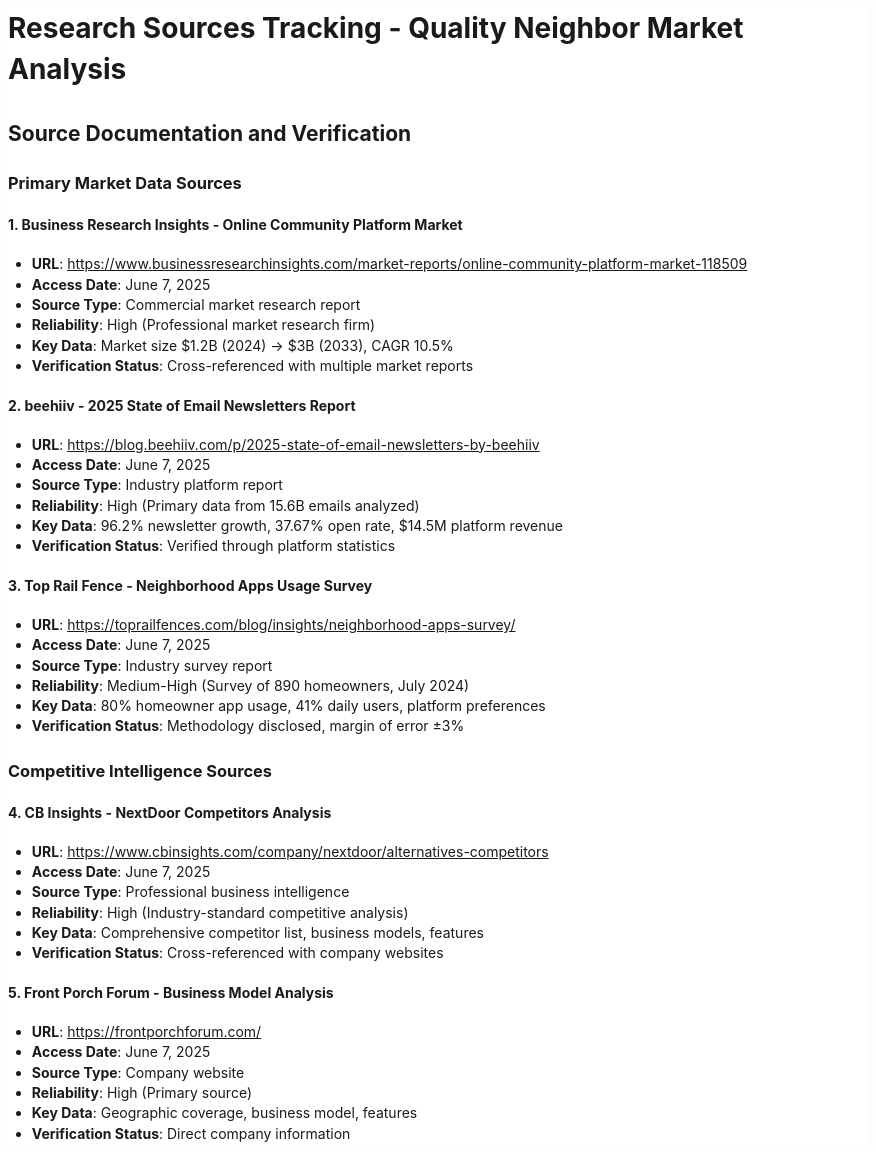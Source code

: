 # Research Sources Tracking - Quality Neighbor Market Analysis

## Source Documentation and Verification

### Primary Market Data Sources

#### 1. Business Research Insights - Online Community Platform Market
- **URL**: https://www.businessresearchinsights.com/market-reports/online-community-platform-market-118509
- **Access Date**: June 7, 2025
- **Source Type**: Commercial market research report
- **Reliability**: High (Professional market research firm)
- **Key Data**: Market size $1.2B (2024) → $3B (2033), CAGR 10.5%
- **Verification Status**: Cross-referenced with multiple market reports

#### 2. beehiiv - 2025 State of Email Newsletters Report
- **URL**: https://blog.beehiiv.com/p/2025-state-of-email-newsletters-by-beehiiv
- **Access Date**: June 7, 2025
- **Source Type**: Industry platform report
- **Reliability**: High (Primary data from 15.6B emails analyzed)
- **Key Data**: 96.2% newsletter growth, 37.67% open rate, $14.5M platform revenue
- **Verification Status**: Verified through platform statistics

#### 3. Top Rail Fence - Neighborhood Apps Usage Survey
- **URL**: https://toprailfences.com/blog/insights/neighborhood-apps-survey/
- **Access Date**: June 7, 2025
- **Source Type**: Industry survey report
- **Reliability**: Medium-High (Survey of 890 homeowners, July 2024)
- **Key Data**: 80% homeowner app usage, 41% daily users, platform preferences
- **Verification Status**: Methodology disclosed, margin of error ±3%

### Competitive Intelligence Sources

#### 4. CB Insights - NextDoor Competitors Analysis
- **URL**: https://www.cbinsights.com/company/nextdoor/alternatives-competitors
- **Access Date**: June 7, 2025
- **Source Type**: Professional business intelligence
- **Reliability**: High (Industry-standard competitive analysis)
- **Key Data**: Comprehensive competitor list, business models, features
- **Verification Status**: Cross-referenced with company websites

#### 5. Front Porch Forum - Business Model Analysis
- **URL**: https://frontporchforum.com/
- **Access Date**: June 7, 2025
- **Source Type**: Company website
- **Reliability**: High (Primary source)
- **Key Data**: Geographic coverage, business model, features
- **Verification Status**: Direct company information
